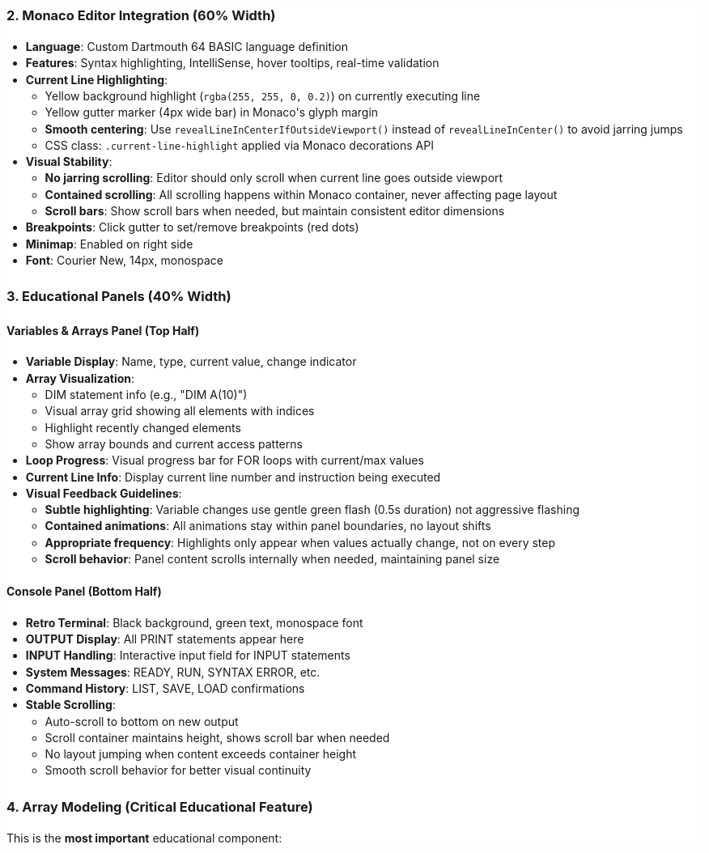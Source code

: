 ### 2. Monaco Editor Integration (60% Width)
- **Language**: Custom Dartmouth 64 BASIC language definition
- **Features**: Syntax highlighting, IntelliSense, hover tooltips, real-time validation
- **Current Line Highlighting**: 
  - Yellow background highlight (`rgba(255, 255, 0, 0.2)`) on currently executing line
  - Yellow gutter marker (4px wide bar) in Monaco's glyph margin
  - **Smooth centering**: Use `revealLineInCenterIfOutsideViewport()` instead of `revealLineInCenter()` to avoid jarring jumps
  - CSS class: `.current-line-highlight` applied via Monaco decorations API
- **Visual Stability**: 
  - **No jarring scrolling**: Editor should only scroll when current line goes outside viewport
  - **Contained scrolling**: All scrolling happens within Monaco container, never affecting page layout
  - **Scroll bars**: Show scroll bars when needed, but maintain consistent editor dimensions
- **Breakpoints**: Click gutter to set/remove breakpoints (red dots)
- **Minimap**: Enabled on right side
- **Font**: Courier New, 14px, monospace

### 3. Educational Panels (40% Width)

#### Variables & Arrays Panel (Top Half)
- **Variable Display**: Name, type, current value, change indicator
- **Array Visualization**: 
  - DIM statement info (e.g., "DIM A(10)")
  - Visual array grid showing all elements with indices
  - Highlight recently changed elements
  - Show array bounds and current access patterns
- **Loop Progress**: Visual progress bar for FOR loops with current/max values
- **Current Line Info**: Display current line number and instruction being executed
- **Visual Feedback Guidelines**:
  - **Subtle highlighting**: Variable changes use gentle green flash (0.5s duration) not aggressive flashing
  - **Contained animations**: All animations stay within panel boundaries, no layout shifts
  - **Appropriate frequency**: Highlights only appear when values actually change, not on every step
  - **Scroll behavior**: Panel content scrolls internally when needed, maintaining panel size

#### Console Panel (Bottom Half)
- **Retro Terminal**: Black background, green text, monospace font
- **OUTPUT Display**: All PRINT statements appear here
- **INPUT Handling**: Interactive input field for INPUT statements
- **System Messages**: READY, RUN, SYNTAX ERROR, etc.
- **Command History**: LIST, SAVE, LOAD confirmations
- **Stable Scrolling**: 
  - Auto-scroll to bottom on new output
  - Scroll container maintains height, shows scroll bar when needed
  - No layout jumping when content exceeds container height
  - Smooth scroll behavior for better visual continuity

### 4. Array Modeling (Critical Educational Feature)
This is the **most important** educational component:

